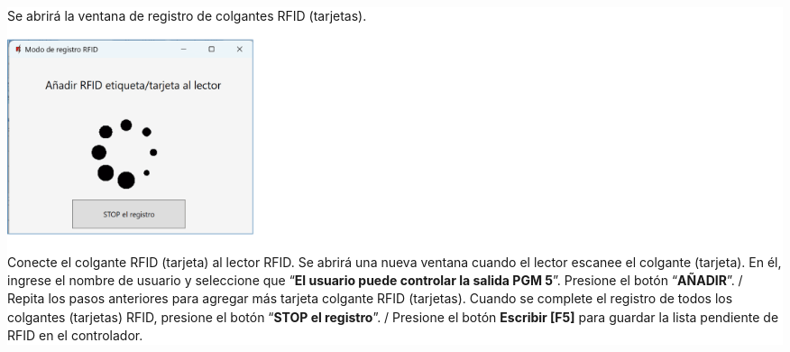 Se abrirá la ventana de registro de colgantes RFID (tarjetas).

<img alt="" src="./image62.png" style="width:2.854330708661417in;height:2.283464566929134in" />

Conecte el colgante RFID (tarjeta) al lector RFID. Se abrirá una nueva ventana cuando el lector escanee el colgante (tarjeta). En él, ingrese el nombre de usuario y seleccione que “**El usuario puede controlar la salida PGM 5**”. Presione el botón “**AÑADIR**”. / Repita los pasos anteriores para agregar más tarjeta colgante RFID (tarjetas). Cuando se complete el registro de todos los colgantes (tarjetas) RFID, presione el botón “**STOP el registro**”. / Presione el botón **Escribir [F5]** para guardar la lista pendiente de RFID en el controlador.
